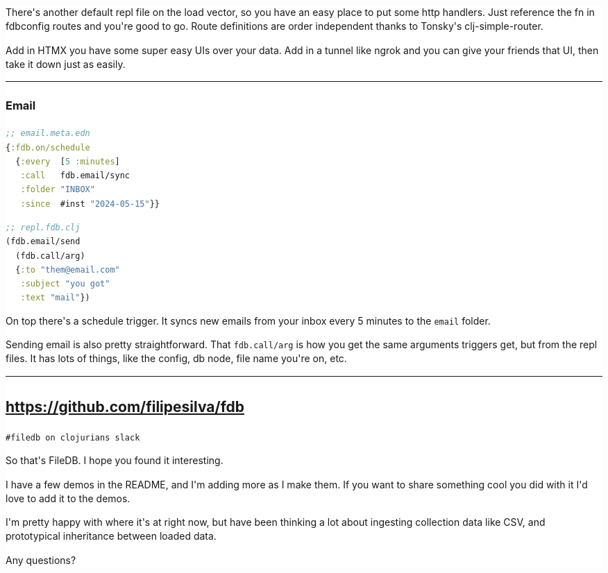 There's another default repl file on the load vector, so you have an easy place to put some http handlers.
Just reference the fn in fdbconfig routes and you're good to go.
Route definitions are order independent thanks to Tonsky's clj-simple-router.

Add in HTMX you have some super easy UIs over your data.
Add in a tunnel like ngrok and you can give your friends that UI, then take it down just as easily.

---
### Email
```clojure
;; email.meta.edn
{:fdb.on/schedule
  {:every  [5 :minutes]
   :call   fdb.email/sync
   :folder "INBOX"
   :since  #inst "2024-05-15"}}
```
```clojure
;; repl.fdb.clj
(fdb.email/send
  (fdb.call/arg)
  {:to "them@email.com"
   :subject "you got"
   :text "mail"})
```

On top there's a schedule trigger.
It syncs new emails from your inbox every 5 minutes to the `email` folder.

Sending email is also pretty straightforward.
That `fdb.call/arg` is how you get the same arguments triggers get, but from the repl files.
It has lots of things, like the config, db node, file name you're on, etc.

---
## https://github.com/filipesilva/fdb
	#filedb on clojurians slack

So that's FileDB.
I hope you found it interesting.

I have a few demos in the README, and I'm adding more as I make them.
If you want to share something cool you did with it I'd love to add it to the demos.

I'm pretty happy with where it's at right now, but have been thinking a lot about ingesting collection data like CSV, and prototypical inheritance between loaded data.

Any questions?
